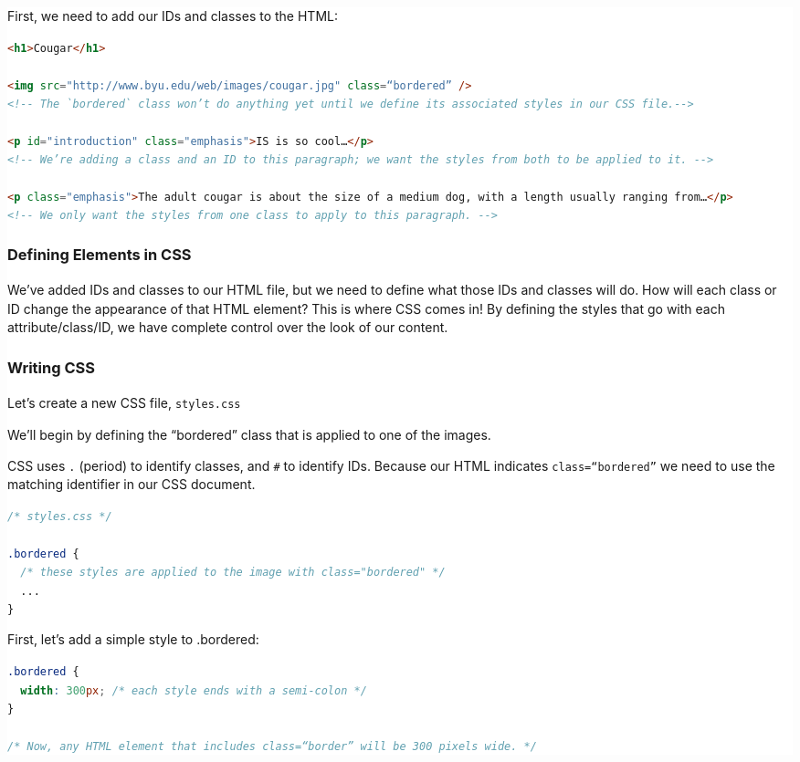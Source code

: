 First, we need to add our IDs and classes to the HTML:

```html
<h1>Cougar</h1>

<img src="http://www.byu.edu/web/images/cougar.jpg" class=“bordered” />
<!-- The `bordered` class won’t do anything yet until we define its associated styles in our CSS file.-->

<p id="introduction" class="emphasis">IS is so cool…</p>
<!-- We’re adding a class and an ID to this paragraph; we want the styles from both to be applied to it. -->

<p class="emphasis">The adult cougar is about the size of a medium dog, with a length usually ranging from…</p>
<!-- We only want the styles from one class to apply to this paragraph. -->

```



### Defining Elements in CSS
We’ve added IDs and classes to our HTML file, but we need to define what those IDs and classes will do.  How will each class or ID change the appearance of that HTML element?  This is where CSS comes in!  By defining the styles that go with each attribute/class/ID, we have complete control over the look of our content.



### Writing CSS

Let’s create a new CSS file, `styles.css`

We’ll begin by defining the “bordered” class that is applied to one of the images.

CSS uses `.` (period) to identify classes, and `#` to identify IDs. Because our HTML indicates `class=“bordered”` we need to use the matching identifier in our CSS document.


```css
/* styles.css */

.bordered {
  /* these styles are applied to the image with class="bordered" */
  ...
}

```

First, let’s add a simple style to .bordered:

```css
.bordered {
  width: 300px; /* each style ends with a semi-colon */
}

/* Now, any HTML element that includes class=“border” will be 300 pixels wide. */
```
